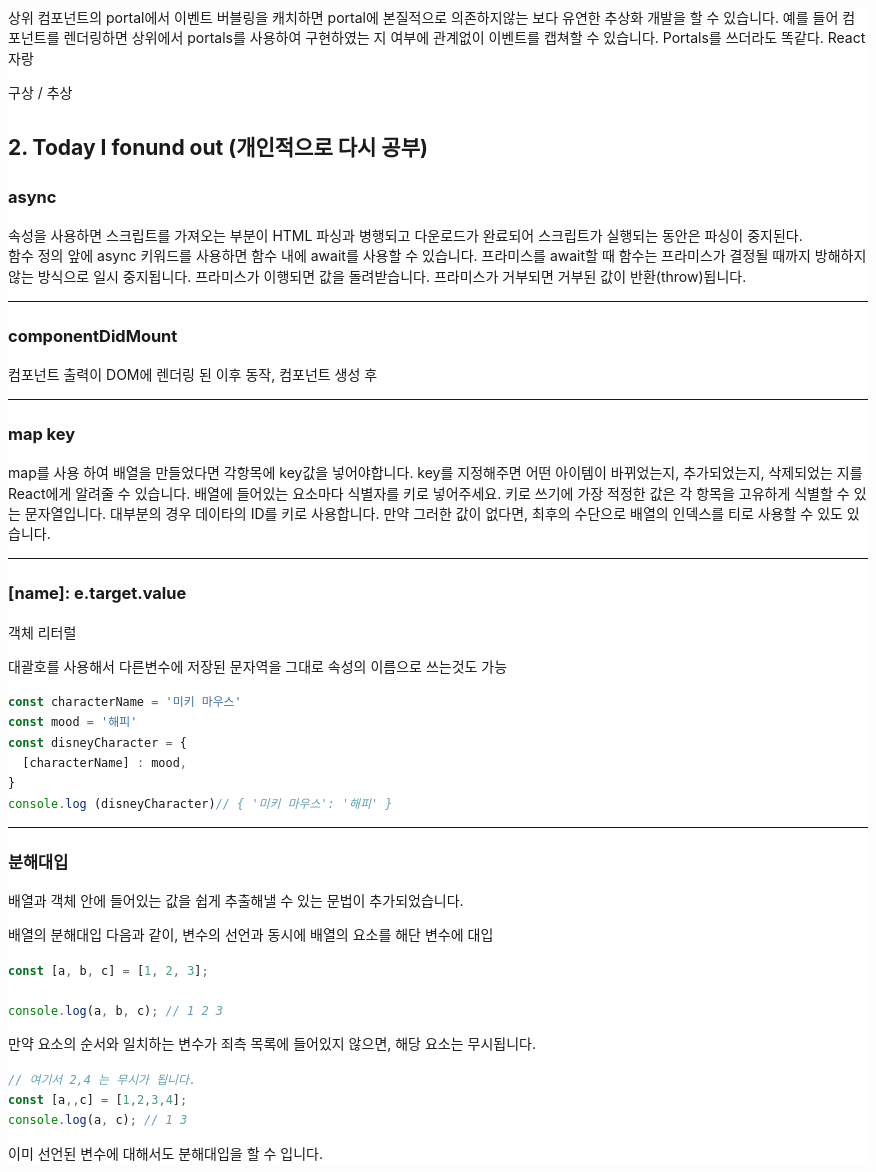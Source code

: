 상위 컴포넌트의 portal에서 이벤트 버블링을 캐치하면 portal에 본질적으로 의존하지않는 보다 유연한 추상화 개발을 할 수 있습니다. 예를 들어 <Modal /> 컴포넌트를 렌더링하면 상위에서 portals를 사용하여 구현하였는 지 여부에 관계없이 이벤트를 캡쳐할 수 있습니다.
Portals를 쓰더라도 똑같다. React자랑

구상 / 추상

## 2. Today I fonund out (개인적으로 다시 공부)

### async

속성을 사용하면 스크립트를 가져오는 부분이 HTML 파싱과 병행되고 다운로드가 완료되어 스크립트가 실행되는 동안은 파싱이 중지된다.  
 함수 정의 앞에 async 키워드를 사용하면 함수 내에 await를 사용할 수 있습니다.
프라미스를 await할 때 함수는 프라미스가 결정될 때까지 방해하지 않는 방식으로 일시 중지됩니다.
프라미스가 이행되면 값을 돌려받습니다.
프라미스가 거부되면 거부된 값이 반환(throw)됩니다.

---

### componentDidMount
컴포넌트 출력이 DOM에 렌더링 된 이후 동작, 컴포넌트 생성 후

---

### map key 

map를 사용 하여 배열을 만들었다면 각항목에 key값을 넣어야합니다. 
key를 지정해주면 어떤 아이템이 바뀌었는지, 추가되었는지, 삭제되었는 지를 React에게 알려줄 수 있습니다. 배열에 들어있는 요소마다 식별자를 키로 넣어주세요. 
키로 쓰기에 가장 적정한 값은 각 항목을 고유하게 식별할 수 있는 문자열입니다.
대부분의 경우 데이타의 ID를 키로 사용합니다. 만약 그러한 값이 없다면, 최후의 수단으로 배열의 인덱스를 티로 사용할 수 있도 있습니다. 

---

###  [name]: e.target.value

객체 리터럴 

대괄호를 사용해서 다른변수에 저장된 문자역을 그대로 속성의 이름으로 쓰는것도 가능

```js
const characterName = '미키 마우스' 
const mood = '해피'
const disneyCharacter = { 
  [characterName] : mood, 
}
console.log (disneyCharacter)// { '미키 마우스': '해피' }
```

---

### 분해대입
배열과 객체 안에 들어있는 값을 쉽게 추출해낼 수 있는 문법이 추가되었습니다. 

배열의 분해대입
다음과 같이, 변수의 선언과 동시에 배열의 요소를 해단 변수에 대입
```js
const [a, b, c] = [1, 2, 3];

console.log(a, b, c); // 1 2 3
```
만약 요소의 순서와 일치하는 변수가 죄측 목록에 들어있지 않으면, 해당 요소는 무시됩니다. 
```js
// 여기서 2,4 는 무시가 됩니다.
const [a,,c] = [1,2,3,4];
console.log(a, c); // 1 3
```
이미 선언된 변수에 대해서도 분해대입을 할 수 입니다.
```js
```